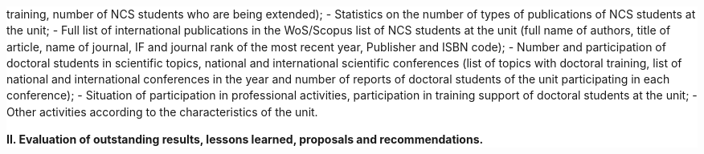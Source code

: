   training, number of
  NCS students who are
  being extended); -
  Statistics on the
  number of types of
  publications of NCS
  students at the
  unit; - Full list of
  international
  publications in the
  WoS/Scopus list of
  NCS students at the
  unit (full name of
  authors, title of
  article, name of
  journal, IF and
  journal rank of the
  most recent year,
  Publisher and ISBN
  code); - Number and
  participation of
  doctoral students in
  scientific topics,
  national and
  international
  scientific
  conferences (list of
  topics with doctoral
  training, list of
  national and
  international
  conferences in the
  year and number of
  reports of doctoral
  students of the unit
  participating in
  each conference); -
  Situation of
  participation in
  professional
  activities,
  participation in
  training support of
  doctoral students at
  the unit; - Other
  activities according
  to the
  characteristics of
  the unit.

  **II. Evaluation of
  outstanding results,
  lessons learned,
  proposals and
  recommendations.**
